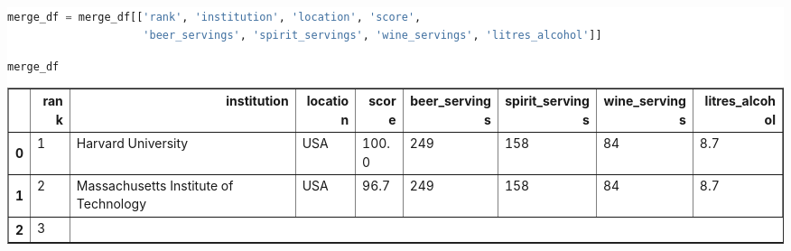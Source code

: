 
```python
merge_df = merge_df[['rank', 'institution', 'location', 'score',
                     'beer_servings', 'spirit_servings', 'wine_servings', 'litres_alcohol']]
```


```python
merge_df
```




<div>
<style scoped>
    .dataframe tbody tr th:only-of-type {
        vertical-align: middle;
    }

    .dataframe tbody tr th {
        vertical-align: top;
    }

    .dataframe thead th {
        text-align: right;
    }
</style>
<table border="1" class="dataframe">
  <thead>
    <tr style="text-align: right;">
      <th></th>
      <th>rank</th>
      <th>institution</th>
      <th>location</th>
      <th>score</th>
      <th>beer_servings</th>
      <th>spirit_servings</th>
      <th>wine_servings</th>
      <th>litres_alcohol</th>
    </tr>
  </thead>
  <tbody>
    <tr>
      <th>0</th>
      <td>1</td>
      <td>Harvard University</td>
      <td>USA</td>
      <td>100.0</td>
      <td>249</td>
      <td>158</td>
      <td>84</td>
      <td>8.7</td>
    </tr>
    <tr>
      <th>1</th>
      <td>2</td>
      <td>Massachusetts Institute of Technology</td>
      <td>USA</td>
      <td>96.7</td>
      <td>249</td>
      <td>158</td>
      <td>84</td>
      <td>8.7</td>
    </tr>
    <tr>
      <th>2</th>
      <td>3</td>